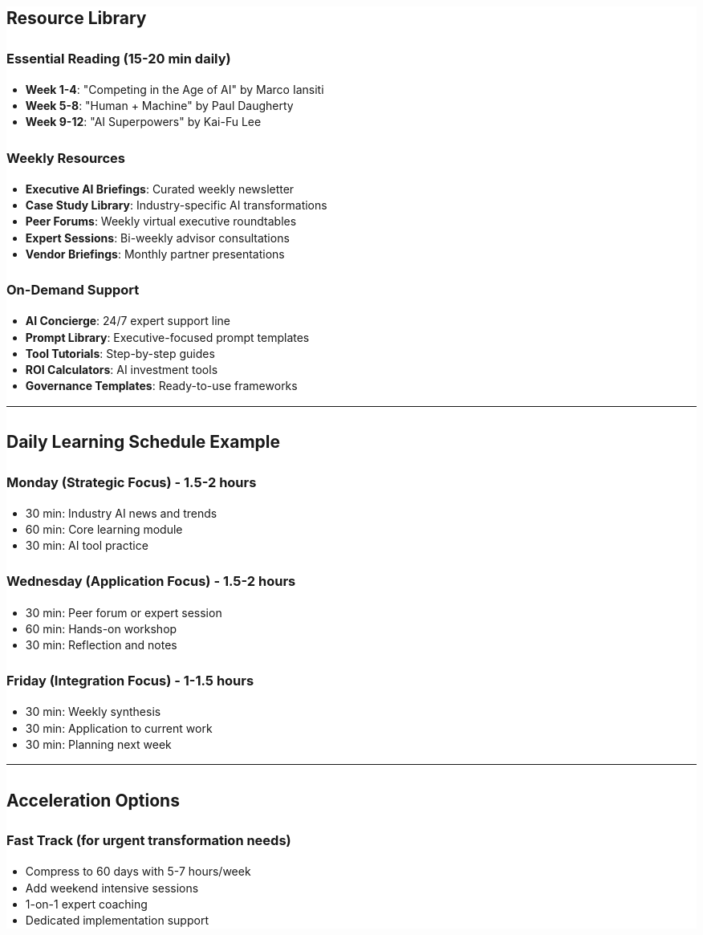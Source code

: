 
## Resource Library

### Essential Reading (15-20 min daily)
- **Week 1-4**: "Competing in the Age of AI" by Marco Iansiti
- **Week 5-8**: "Human + Machine" by Paul Daugherty
- **Week 9-12**: "AI Superpowers" by Kai-Fu Lee

### Weekly Resources
- **Executive AI Briefings**: Curated weekly newsletter
- **Case Study Library**: Industry-specific AI transformations
- **Peer Forums**: Weekly virtual executive roundtables
- **Expert Sessions**: Bi-weekly advisor consultations
- **Vendor Briefings**: Monthly partner presentations

### On-Demand Support
- **AI Concierge**: 24/7 expert support line
- **Prompt Library**: Executive-focused prompt templates
- **Tool Tutorials**: Step-by-step guides
- **ROI Calculators**: AI investment tools
- **Governance Templates**: Ready-to-use frameworks

---

## Daily Learning Schedule Example

### Monday (Strategic Focus) - 1.5-2 hours
- 30 min: Industry AI news and trends
- 60 min: Core learning module
- 30 min: AI tool practice

### Wednesday (Application Focus) - 1.5-2 hours
- 30 min: Peer forum or expert session
- 60 min: Hands-on workshop
- 30 min: Reflection and notes

### Friday (Integration Focus) - 1-1.5 hours
- 30 min: Weekly synthesis
- 30 min: Application to current work
- 30 min: Planning next week

---

## Acceleration Options

### Fast Track (for urgent transformation needs)
- Compress to 60 days with 5-7 hours/week
- Add weekend intensive sessions
- 1-on-1 expert coaching
- Dedicated implementation support
